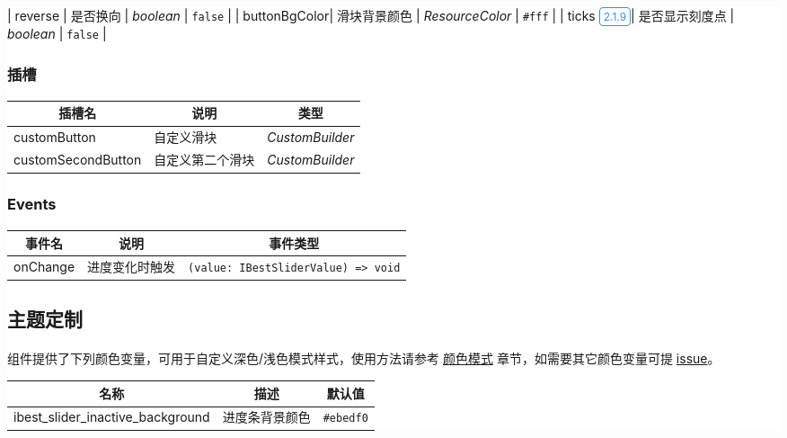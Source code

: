 | reverse      | 是否换向                              | _boolean_ |  `false`  |
| buttonBgColor| 滑块背景颜色                           | _ResourceColor_ |  `#fff`  |
| ticks <span style="font-size: 12px; padding:2px 4px;color:#3D8AF2;border-radius:4px;border: 1px solid #3D8AF2">2.1.9</span>| 是否显示刻度点   | _boolean_ | `false` |

### 插槽

| 插槽名             | 说明                 | 类型             |
| -------------------| --------------------| ----------------|
| customButton       | 自定义滑块           | _CustomBuilder_ |
| customSecondButton | 自定义第二个滑块      | _CustomBuilder_ |

### Events

| 事件名     | 说明                    | 事件类型             |
| ----------| ------------------------| --------------------- |
| onChange  | 进度变化时触发           | `(value: IBestSliderValue) => void` |

## 主题定制

组件提供了下列颜色变量，可用于自定义深色/浅色模式样式，使用方法请参考 [颜色模式](../../guide/color-mode/index.md) 章节，如需要其它颜色变量可提 [issue](https://github.com/ibestservices/ibest-ui/issues)。

| 名称                                       | 描述                              | 默认值        |
| -------------------------------------------|----------------------------------|--------------|
| ibest_slider_inactive_background           | 进度条背景颜色                     | `#ebedf0`   |
